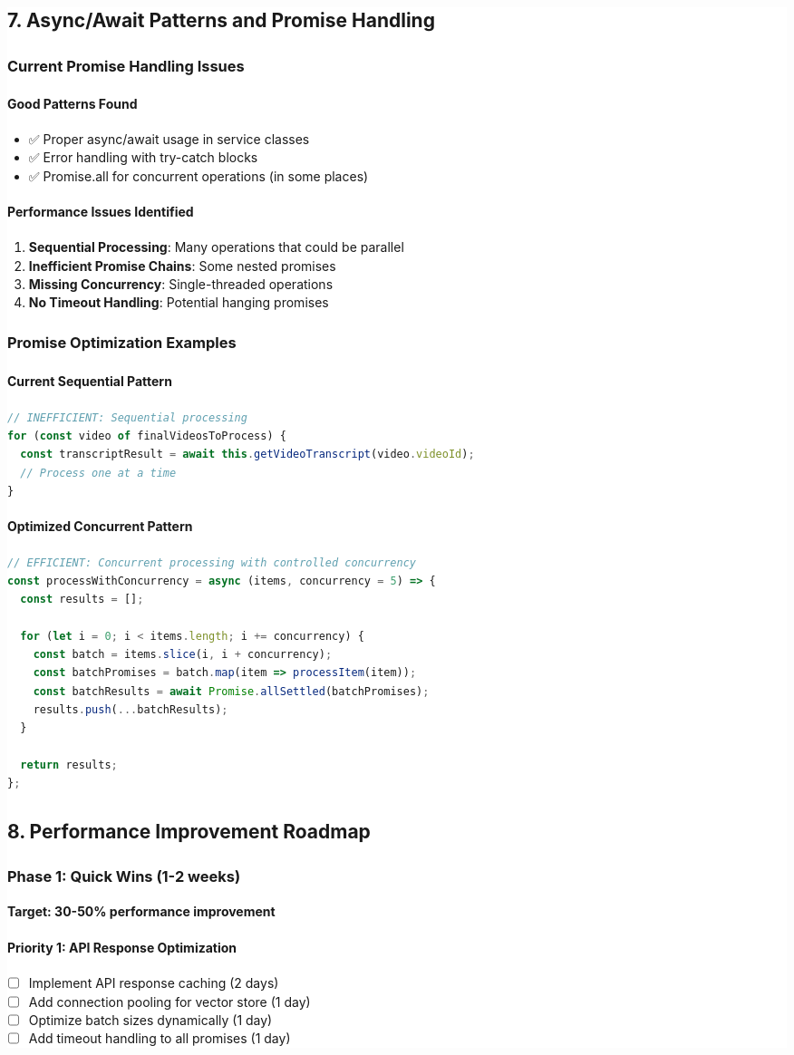 ## 7. Async/Await Patterns and Promise Handling

### Current Promise Handling Issues

#### Good Patterns Found
- ✅ Proper async/await usage in service classes
- ✅ Error handling with try-catch blocks
- ✅ Promise.all for concurrent operations (in some places)

#### Performance Issues Identified
1. **Sequential Processing**: Many operations that could be parallel
2. **Inefficient Promise Chains**: Some nested promises
3. **Missing Concurrency**: Single-threaded operations
4. **No Timeout Handling**: Potential hanging promises

### Promise Optimization Examples

#### Current Sequential Pattern
```javascript
// INEFFICIENT: Sequential processing
for (const video of finalVideosToProcess) {
  const transcriptResult = await this.getVideoTranscript(video.videoId);
  // Process one at a time
}
```

#### Optimized Concurrent Pattern
```javascript
// EFFICIENT: Concurrent processing with controlled concurrency
const processWithConcurrency = async (items, concurrency = 5) => {
  const results = [];
  
  for (let i = 0; i < items.length; i += concurrency) {
    const batch = items.slice(i, i + concurrency);
    const batchPromises = batch.map(item => processItem(item));
    const batchResults = await Promise.allSettled(batchPromises);
    results.push(...batchResults);
  }
  
  return results;
};
```

## 8. Performance Improvement Roadmap

### Phase 1: Quick Wins (1-2 weeks)
**Target: 30-50% performance improvement**

#### Priority 1: API Response Optimization
- [ ] Implement API response caching (2 days)
- [ ] Add connection pooling for vector store (1 day)
- [ ] Optimize batch sizes dynamically (1 day)
- [ ] Add timeout handling to all promises (1 day)
